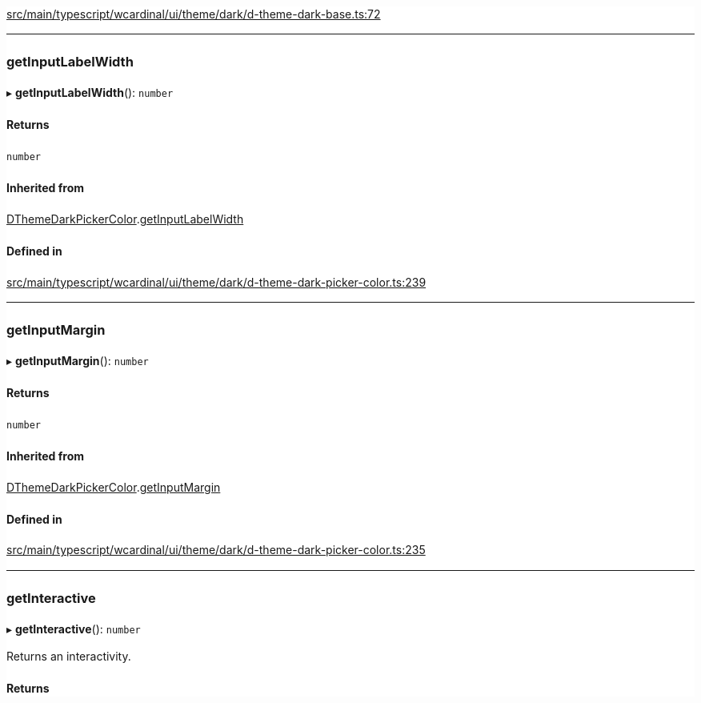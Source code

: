 [src/main/typescript/wcardinal/ui/theme/dark/d-theme-dark-base.ts:72](https://github.com/winter-cardinal/winter-cardinal-ui/blob/v0.414.0/src/main/typescript/wcardinal/ui/theme/dark/d-theme-dark-base.ts#L72)

___

### getInputLabelWidth

▸ **getInputLabelWidth**(): `number`

#### Returns

`number`

#### Inherited from

[DThemeDarkPickerColor](DThemeDarkPickerColor.md).[getInputLabelWidth](DThemeDarkPickerColor.md#getinputlabelwidth)

#### Defined in

[src/main/typescript/wcardinal/ui/theme/dark/d-theme-dark-picker-color.ts:239](https://github.com/winter-cardinal/winter-cardinal-ui/blob/v0.414.0/src/main/typescript/wcardinal/ui/theme/dark/d-theme-dark-picker-color.ts#L239)

___

### getInputMargin

▸ **getInputMargin**(): `number`

#### Returns

`number`

#### Inherited from

[DThemeDarkPickerColor](DThemeDarkPickerColor.md).[getInputMargin](DThemeDarkPickerColor.md#getinputmargin)

#### Defined in

[src/main/typescript/wcardinal/ui/theme/dark/d-theme-dark-picker-color.ts:235](https://github.com/winter-cardinal/winter-cardinal-ui/blob/v0.414.0/src/main/typescript/wcardinal/ui/theme/dark/d-theme-dark-picker-color.ts#L235)

___

### getInteractive

▸ **getInteractive**(): `number`

Returns an interactivity.

#### Returns
